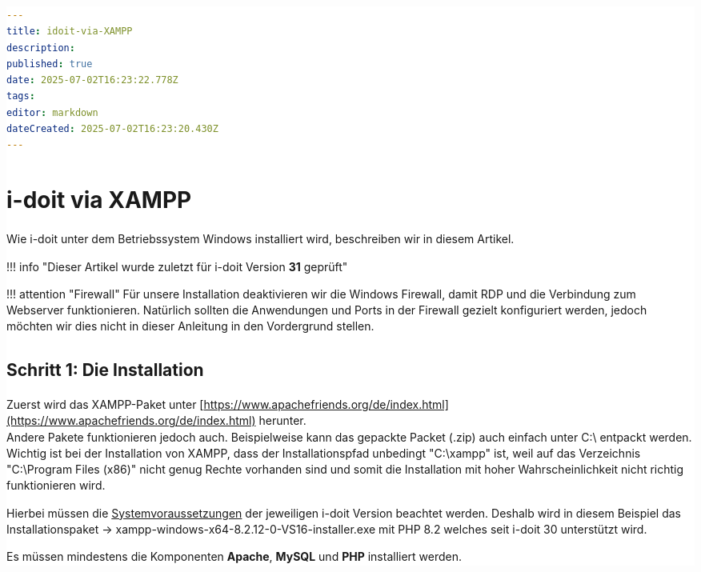 ```yaml
---
title: idoit-via-XAMPP
description: 
published: true
date: 2025-07-02T16:23:22.778Z
tags: 
editor: markdown
dateCreated: 2025-07-02T16:23:20.430Z
---
```


# i-doit via XAMPP

Wie i-doit unter dem Betriebssystem Windows installiert wird, beschreiben wir in diesem Artikel.

!!! info "Dieser Artikel wurde zuletzt für i-doit Version **31** geprüft"

!!! attention "Firewall"
    Für unsere Installation deaktivieren wir die Windows Firewall, damit RDP und die Verbindung zum Webserver funktionieren. Natürlich sollten die Anwendungen und Ports in der Firewall gezielt konfiguriert werden, jedoch möchten wir dies nicht in dieser Anleitung in den Vordergrund stellen.

## Schritt 1: Die Installation

![type:video](../../../assets/images/de/installation/microsoft-windows/xampp/xampp-installation-unter-windows.mp4)

Zuerst wird das XAMPP-Paket unter [https://www.apachefriends.org/de/index.html](https://www.apachefriends.org/de/index.html) herunter.<br>
Andere Pakete funktionieren jedoch auch. Beispielweise kann das gepackte Packet (.zip) auch einfach unter C:\\ entpackt werden.<br>
Wichtig ist bei der Installation von XAMPP, dass der Installationspfad unbedingt "C:\\xampp" ist, weil auf das Verzeichnis "C:\\Program Files (x86)" nicht genug Rechte vorhanden sind und somit die Installation mit hoher Wahrscheinlichkeit nicht richtig funktionieren wird.

Hierbei müssen die [Systemvoraussetzungen](../../systemvoraussetzungen.md) der jeweiligen i-doit Version beachtet werden. Deshalb wird in diesem Beispiel das Installationspaket → xampp-windows-x64-8.2.12-0-VS16-installer.exe mit PHP 8.2 welches seit i-doit 30 unterstützt wird.

Es müssen mindestens die Komponenten **Apache**, **MySQL** und **PHP** installiert werden.<br>